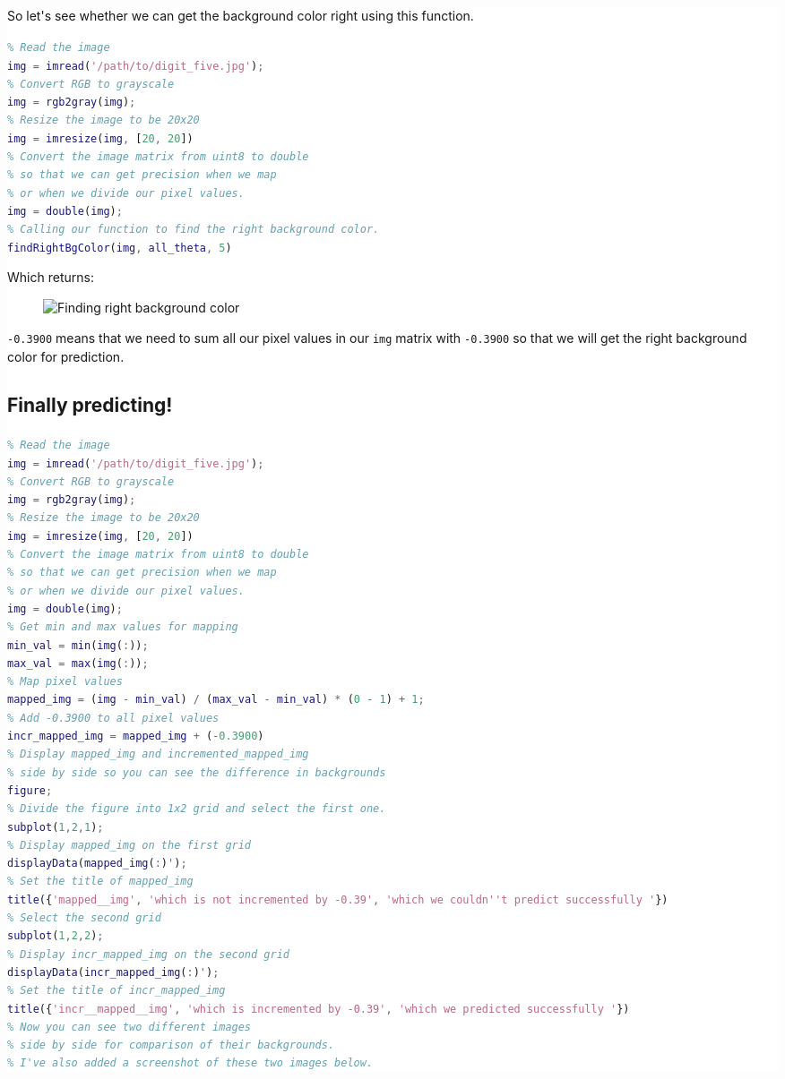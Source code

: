 So let's see whether we can get the background color right using this function.


```matlab
% Read the image
img = imread('/path/to/digit_five.jpg');
% Convert RGB to grayscale
img = rgb2gray(img);
% Resize the image to be 20x20
img = imresize(img, [20, 20])
% Convert the image matrix from uint8 to double
% so that we can get precision when we map
% or when we divide our pixel values.
img = double(img);
% Calling our function to find the right background color.
findRightBgColor(img, all_theta, 5)
```
Which returns:

<figure>
  <img src="{{ site.url}}/images/2019-09-25-coursera-machine-learning-predicting-your-handwriting/find_right_bg_color_digit_five.png" alt="Finding right background color">
</figure>

`-0.3900` means that we need to sum all our pixel values  in our `img` matrix with `-0.3900` so that we will get the right background color for prediction.

## Finally predicting!


```matlab
% Read the image
img = imread('/path/to/digit_five.jpg');
% Convert RGB to grayscale
img = rgb2gray(img);
% Resize the image to be 20x20
img = imresize(img, [20, 20])
% Convert the image matrix from uint8 to double
% so that we can get precision when we map
% or when we divide our pixel values.
img = double(img);
% Get min and max values for mapping
min_val = min(img(:));
max_val = max(img(:));
% Map pixel values
mapped_img = (img - min_val) / (max_val - min_val) * (0 - 1) + 1;
% Add -0.3900 to all pixel values
incr_mapped_img = mapped_img + (-0.3900)
% Display mapped_img and incremented_mapped_img 
% side by side so you can see the difference in backgrounds
figure;
% Divide the figure into 1x2 grid and select the first one.
subplot(1,2,1);
% Display mapped_img on the first grid
displayData(mapped_img(:)');
% Set the title of mapped_img
title({'mapped__img', 'which is not incremented by -0.39', 'which we couldn''t predict successfully '})
% Select the second grid
subplot(1,2,2);
% Display incr_mapped_img on the second grid 
displayData(incr_mapped_img(:)');
% Set the title of incr_mapped_img
title({'incr__mapped__img', 'which is incremented by -0.39', 'which we predicted successfully '})
% Now you can see two different images
% side by side for comparison of their backgrounds.
% I've also added a screenshot of these two images below.
```

[^1]: [Tips for classifying your own images][5] - ML:Programming Exercise 4:Neural Networks Learning
[^2]: [Mapping numbers][6] - Stack Overflow
[1]: https://www.coursera.org/learn/machine-learning
[2]: https://www.coursera.org/learn/machine-learning/discussions/weeks/4/threads/Jk_M4t1AEemXpRLspIcZXA
[3]: https://www.mathworks.com/help/matlab/ref/rgb2gray.html
[4]: https://www.mathworks.com/help/matlab/ref/imread.html
[5]: https://www.coursera.org/learn/machine-learning/resources/Uuxg6
[6]: https://stackoverflow.com/a/345204/4796762